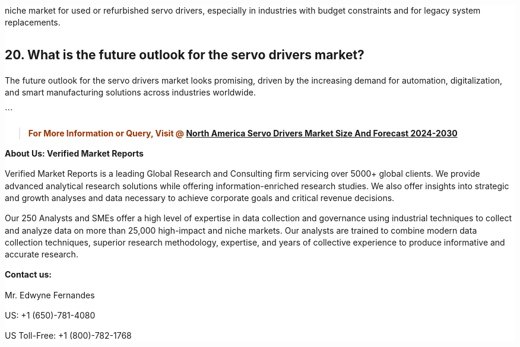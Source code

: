 niche market for used or refurbished servo drivers, especially in industries with budget constraints and for legacy system replacements.</p><h2>20. What is the future outlook for the servo drivers market?</div><div></h2><p>The future outlook for the servo drivers market looks promising, driven by the increasing demand for automation, digitalization, and smart manufacturing solutions across industries worldwide.</p></body></html>```</p><blockquote><p><span style="color: #993300;"><strong>For More Information or Query, Visit @ <a href="https://www.verifiedmarketreports.com/product/servo-drivers-market-szie-and-forecast/">North America Servo Drivers Market Size And Forecast 2024-2030</a></strong></span></p></blockquote><p><strong>About Us: Verified Market Reports</strong></p><p>Verified Market Reports is a leading Global Research and Consulting firm servicing over 5000+ global clients. We provide advanced analytical research solutions while offering information-enriched research studies. We also offer insights into strategic and growth analyses and data necessary to achieve corporate goals and critical revenue decisions.</p><p>Our 250 Analysts and SMEs offer a high level of expertise in data collection and governance using industrial techniques to collect and analyze data on more than 25,000 high-impact and niche markets. Our analysts are trained to combine modern data collection techniques, superior research methodology, expertise, and years of collective experience to produce informative and accurate research.</p><p><strong>Contact us:</strong></p><p>Mr. Edwyne Fernandes</p><p>US: +1 (650)-781-4080</p><p>US Toll-Free: +1 (800)-782-1768</p>
